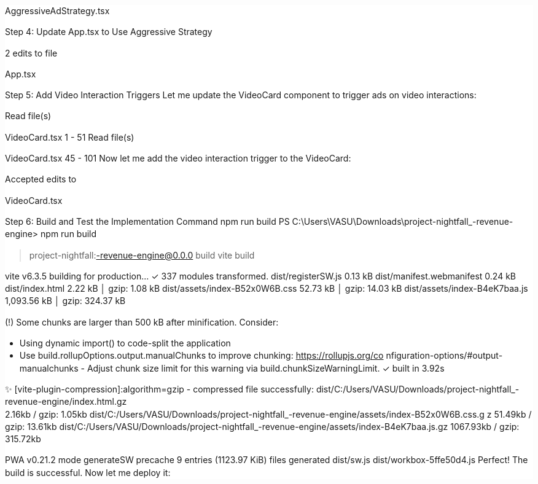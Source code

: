 AggressiveAdStrategy.tsx


Step 4: Update App.tsx to Use Aggressive Strategy

2 edits to file

App.tsx


Step 5: Add Video Interaction Triggers
Let me update the VideoCard component to trigger ads on video interactions:

Read file(s)

VideoCard.tsx 1 - 51
Read file(s)

VideoCard.tsx 45 - 101
Now let me add the video interaction trigger to the VideoCard:

Accepted edits to

VideoCard.tsx


Step 6: Build and Test the Implementation
Command
npm run build
PS C:\Users\VASU\Downloads\project-nightfall_-revenue-engine> npm run build

> project-nightfall:-revenue-engine@0.0.0 build
> vite build

vite v6.3.5 building for production...
✓ 337 modules transformed.
dist/registerSW.js                  0.13 kB
dist/manifest.webmanifest           0.24 kB
dist/index.html                     2.22 kB │ gzip:   1.08 kB
dist/assets/index-B52x0W6B.css     52.73 kB │ gzip:  14.03 kB
dist/assets/index-B4eK7baa.js   1,093.56 kB │ gzip: 324.37 kB

(!) Some chunks are larger than 500 kB after minification. Consider:
- Using dynamic import() to code-split the application
- Use build.rollupOptions.output.manualChunks to improve chunking: https://rollupjs.org/co
nfiguration-options/#output-manualchunks                                                  - Adjust chunk size limit for this warning via build.chunkSizeWarningLimit.
✓ built in 3.92s

✨ [vite-plugin-compression]:algorithm=gzip - compressed file successfully:
dist/C:/Users/VASU/Downloads/project-nightfall_-revenue-engine/index.html.gz              
    2.16kb / gzip: 1.05kb
dist/C:/Users/VASU/Downloads/project-nightfall_-revenue-engine/assets/index-B52x0W6B.css.g
z   51.49kb / gzip: 13.61kb                                                               dist/C:/Users/VASU/Downloads/project-nightfall_-revenue-engine/assets/index-B4eK7baa.js.gz
    1067.93kb / gzip: 315.72kb



PWA v0.21.2
mode      generateSW
precache  9 entries (1123.97 KiB)
files generated
  dist/sw.js
  dist/workbox-5ffe50d4.js
Perfect! The build is successful. Now let me deploy it:
